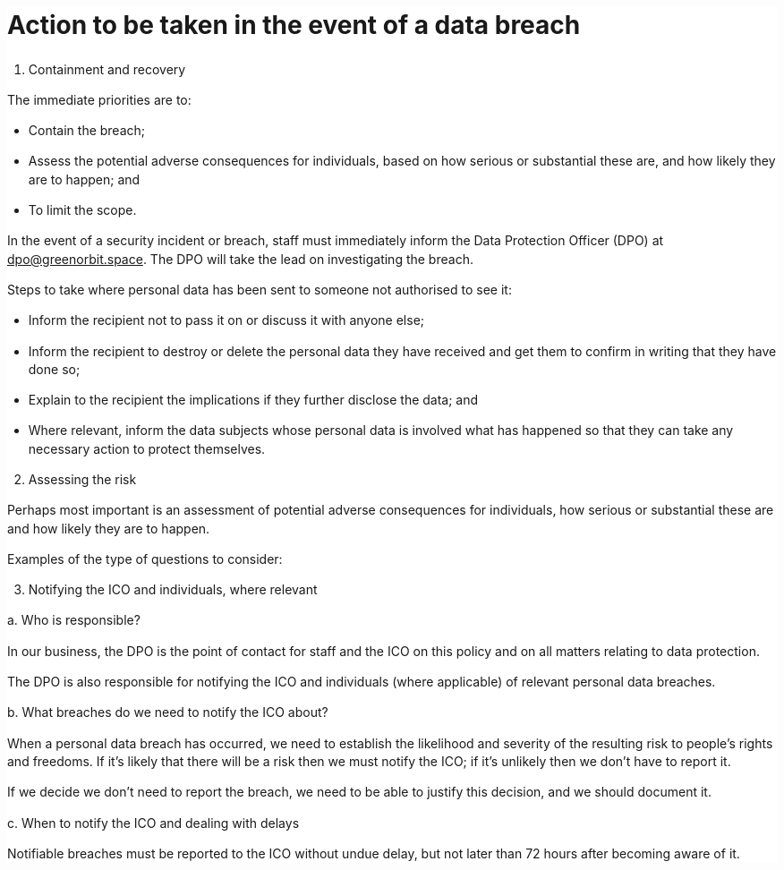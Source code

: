 # Action to be taken in the event of a data breach

1. Containment and recovery

The immediate priorities are to:

- Contain the breach;

- Assess the potential adverse consequences for individuals, based on how serious or substantial these are, and how likely they are to happen; and

- To limit the scope.

In the event of a security incident or breach, staff must immediately inform the Data Protection Officer (DPO) at dpo@greenorbit.space. The DPO will take the lead on investigating the breach.

Steps to take where personal data has been sent to someone not authorised to see it:

- Inform the recipient not to pass it on or discuss it with anyone else;

- Inform the recipient to destroy or delete the personal data they have received and get them to confirm in writing that they have done so;

- Explain to the recipient the implications if they further disclose the data; and

- Where relevant, inform the data subjects whose personal data is involved what has happened so that they can take any necessary action to protect themselves.

2. Assessing the risk

Perhaps most important is an assessment of potential adverse consequences for individuals, how serious or substantial these are and how likely they are to happen.

Examples of the type of questions to consider:



3. Notifying the ICO and individuals, where relevant

a. Who is responsible?

In our business, the DPO is the point of contact for staff and the ICO on this policy and on all matters relating to data protection.

The DPO is also responsible for notifying the ICO and individuals (where applicable) of relevant personal data breaches.

b. What breaches do we need to notify the ICO about?

When a personal data breach has occurred, we need to establish the likelihood and severity of the resulting risk to people’s rights and freedoms. If it’s likely that there will be a risk then we must notify the ICO; if it’s unlikely then we don’t have to report it.

If we decide we don’t need to report the breach, we need to be able to justify this decision, and we should document it.

c. When to notify the ICO and dealing with delays

Notifiable breaches must be reported to the ICO without undue delay, but not later than 72 hours after becoming aware of it.
